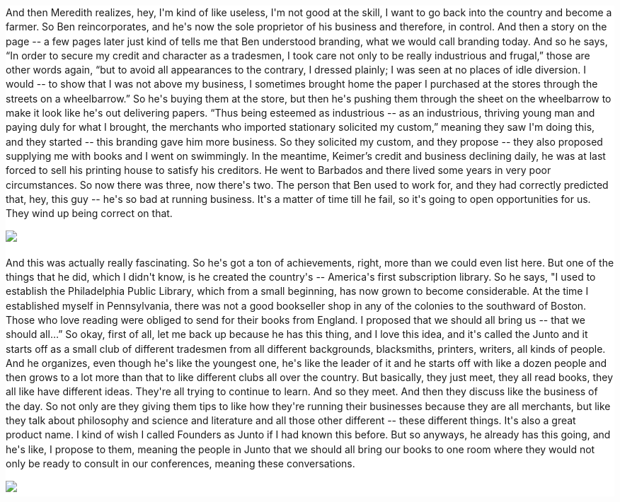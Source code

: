 And then Meredith realizes, hey, I'm kind of like useless, I'm not good at the skill, I want to go back into the country and become a farmer. So Ben reincorporates, and he's now the sole proprietor of his business and therefore, in control. And then a story on the page -- a few pages later just kind of tells me that Ben understood branding, what we would call branding today. And so he says, “In order to secure my credit and character as a tradesmen, I took care not only to be really industrious and frugal,” those are other words again, “but to avoid all appearances to the contrary, I dressed plainly; I was seen at no places of idle diversion. I would -- to show that I was not above my business, I sometimes brought home the paper I purchased at the stores through the streets on a wheelbarrow.” So he's buying them at the store, but then he's pushing them through the sheet on the wheelbarrow to make it look like he's out delivering papers. “Thus being esteemed as industrious -- as an industrious, thriving young man and paying duly for what I brought, the merchants who imported stationary solicited my custom,” meaning they saw I'm doing this, and they started -- this branding gave him more business. So they solicited my custom, and they propose -- they also proposed supplying me with books and I went on swimmingly. In the meantime, Keimer’s credit and business declining daily, he was at last forced to sell his printing house to satisfy his creditors. He went to Barbados and there lived some years in very poor circumstances. So now there was three, now there's two. The person that Ben used to work for, and they had correctly predicted that, hey, this guy -- he's so bad at running business. It's a matter of time till he fail, so it's going to open opportunities for us. They wind up being correct on that.

![](https://www.foundersnotes.com/static/images/new_icons/chevron-down-alt-thin.svg)

And this was actually really fascinating. So he's got a ton of achievements, right, more than we could even list here. But one of the things that he did, which I didn't know, is he created the country's -- America's first subscription library. So he says, "I used to establish the Philadelphia Public Library, which from a small beginning, has now grown to become considerable. At the time I established myself in Pennsylvania, there was not a good bookseller shop in any of the colonies to the southward of Boston. Those who love reading were obliged to send for their books from England. I proposed that we should all bring us -- that we should all…” So okay, first of all, let me back up because he has this thing, and I love this idea, and it's called the Junto and it starts off as a small club of different tradesmen from all different backgrounds, blacksmiths, printers, writers, all kinds of people. And he organizes, even though he's like the youngest one, he's like the leader of it and he starts off with like a dozen people and then grows to a lot more than that to like different clubs all over the country. But basically, they just meet, they all read books, they all like have different ideas. They're all trying to continue to learn. And so they meet. And then they discuss like the business of the day. So not only are they giving them tips to like how they're running their businesses because they are all merchants, but like they talk about philosophy and science and literature and all those other different -- these different things. It's also a great product name. I kind of wish I called Founders as Junto if I had known this before. But so anyways, he already has this going, and he's like, I propose to them, meaning the people in Junto that we should all bring our books to one room where they would not only be ready to consult in our conferences, meaning these conversations.

![](https://www.foundersnotes.com/static/images/new_icons/chevron-down-alt-thin.svg)
